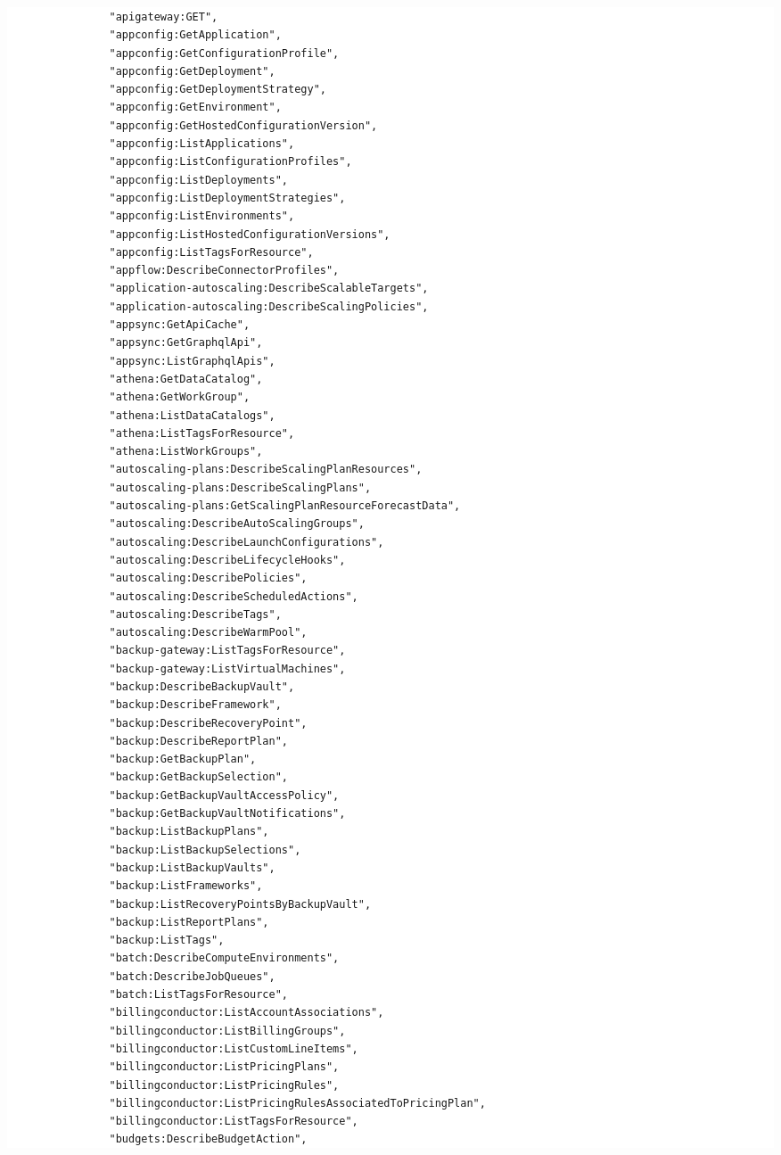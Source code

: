```
				"apigateway:GET",
				"appconfig:GetApplication",
				"appconfig:GetConfigurationProfile",
				"appconfig:GetDeployment",
				"appconfig:GetDeploymentStrategy",
				"appconfig:GetEnvironment",
				"appconfig:GetHostedConfigurationVersion",
				"appconfig:ListApplications",
				"appconfig:ListConfigurationProfiles",
				"appconfig:ListDeployments",
				"appconfig:ListDeploymentStrategies",
				"appconfig:ListEnvironments",
				"appconfig:ListHostedConfigurationVersions",
				"appconfig:ListTagsForResource",
				"appflow:DescribeConnectorProfiles",
				"application-autoscaling:DescribeScalableTargets",
				"application-autoscaling:DescribeScalingPolicies",
				"appsync:GetApiCache",
				"appsync:GetGraphqlApi",
				"appsync:ListGraphqlApis",
				"athena:GetDataCatalog",
				"athena:GetWorkGroup",
				"athena:ListDataCatalogs",
				"athena:ListTagsForResource",
				"athena:ListWorkGroups",
				"autoscaling-plans:DescribeScalingPlanResources",
				"autoscaling-plans:DescribeScalingPlans",
				"autoscaling-plans:GetScalingPlanResourceForecastData",
				"autoscaling:DescribeAutoScalingGroups",
				"autoscaling:DescribeLaunchConfigurations",
				"autoscaling:DescribeLifecycleHooks",
				"autoscaling:DescribePolicies",
				"autoscaling:DescribeScheduledActions",
				"autoscaling:DescribeTags",
				"autoscaling:DescribeWarmPool",
				"backup-gateway:ListTagsForResource",
				"backup-gateway:ListVirtualMachines",
				"backup:DescribeBackupVault",
				"backup:DescribeFramework",
				"backup:DescribeRecoveryPoint",
				"backup:DescribeReportPlan",
				"backup:GetBackupPlan",
				"backup:GetBackupSelection",
				"backup:GetBackupVaultAccessPolicy",
				"backup:GetBackupVaultNotifications",
				"backup:ListBackupPlans",
				"backup:ListBackupSelections",
				"backup:ListBackupVaults",
				"backup:ListFrameworks",
				"backup:ListRecoveryPointsByBackupVault",
				"backup:ListReportPlans",
				"backup:ListTags",
				"batch:DescribeComputeEnvironments",
				"batch:DescribeJobQueues",
				"batch:ListTagsForResource",
				"billingconductor:ListAccountAssociations",
				"billingconductor:ListBillingGroups",
				"billingconductor:ListCustomLineItems",
				"billingconductor:ListPricingPlans",
				"billingconductor:ListPricingRules",
				"billingconductor:ListPricingRulesAssociatedToPricingPlan",
				"billingconductor:ListTagsForResource",
				"budgets:DescribeBudgetAction",
```